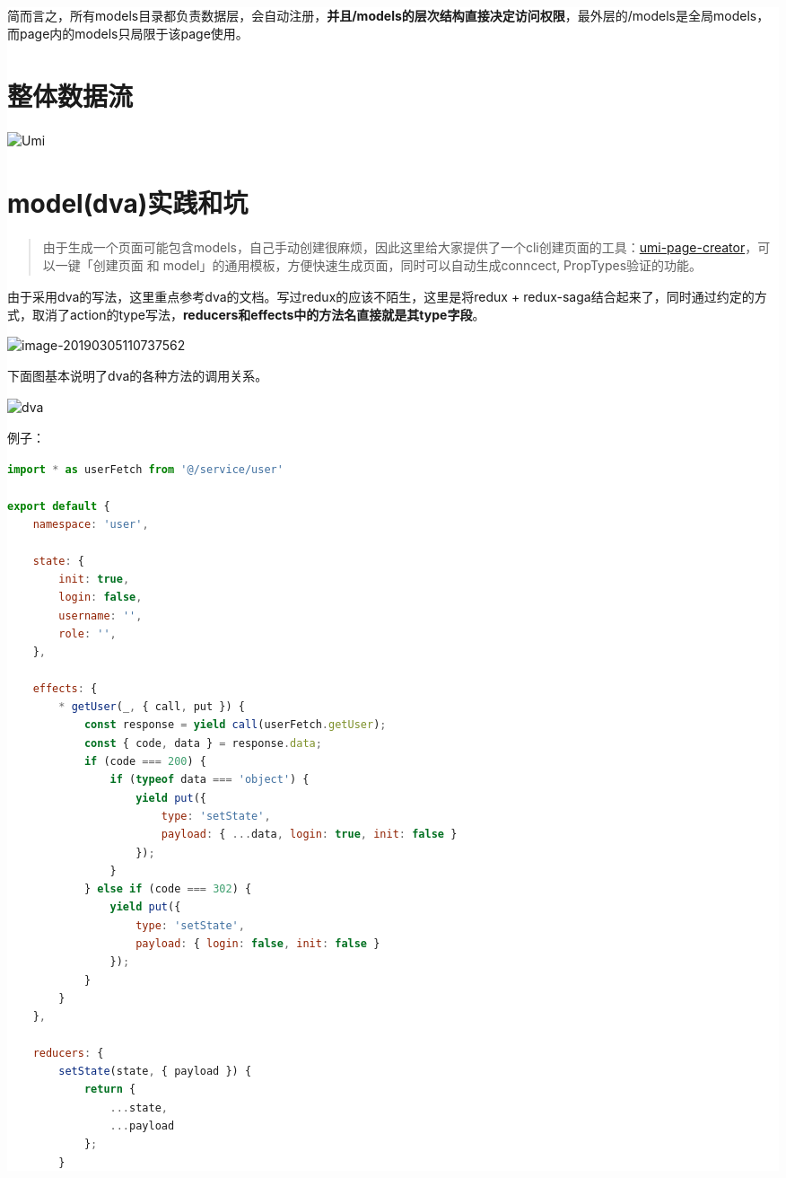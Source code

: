 简而言之，所有models目录都负责数据层，会自动注册，**并且/models的层次结构直接决定访问权限**，最外层的/models是全局models，而page内的models只局限于该page使用。

# 整体数据流

![Umi](http://img.hksite.cn/2019-03-05-080853.png)

# model(dva)实践和坑

> 由于生成一个页面可能包含models，自己手动创建很麻烦，因此这里给大家提供了一个cli创建页面的工具：[umi-page-creator](https://www.npmjs.com/package/umi-page-creator)，可以一键「创建页面 和 model」的通用模板，方便快速生成页面，同时可以自动生成conncect, PropTypes验证的功能。

由于采用dva的写法，这里重点参考dva的文档。写过redux的应该不陌生，这里是将redux + redux-saga结合起来了，同时通过约定的方式，取消了action的type写法，**reducers和effects中的方法名直接就是其type字段**。

![image-20190305110737562](http://img.hksite.cn/2019-03-05-030737.png)

下面图基本说明了dva的各种方法的调用关系。

![dva](http://img.hksite.cn/2019-03-05-081132.png)

例子：

```javascript
import * as userFetch from '@/service/user'

export default {
    namespace: 'user',

    state: {
        init: true,
        login: false,
        username: '',
        role: '',
    },

    effects: {
        * getUser(_, { call, put }) {
            const response = yield call(userFetch.getUser);
            const { code, data } = response.data;
            if (code === 200) {
                if (typeof data === 'object') {
                    yield put({
                        type: 'setState',
                        payload: { ...data, login: true, init: false }
                    });
                }
            } else if (code === 302) {
                yield put({
                    type: 'setState',
                    payload: { login: false, init: false }
                });
            }
        }
    },

    reducers: {
        setState(state, { payload }) {
            return {
                ...state,
                ...payload
            };
        }
```